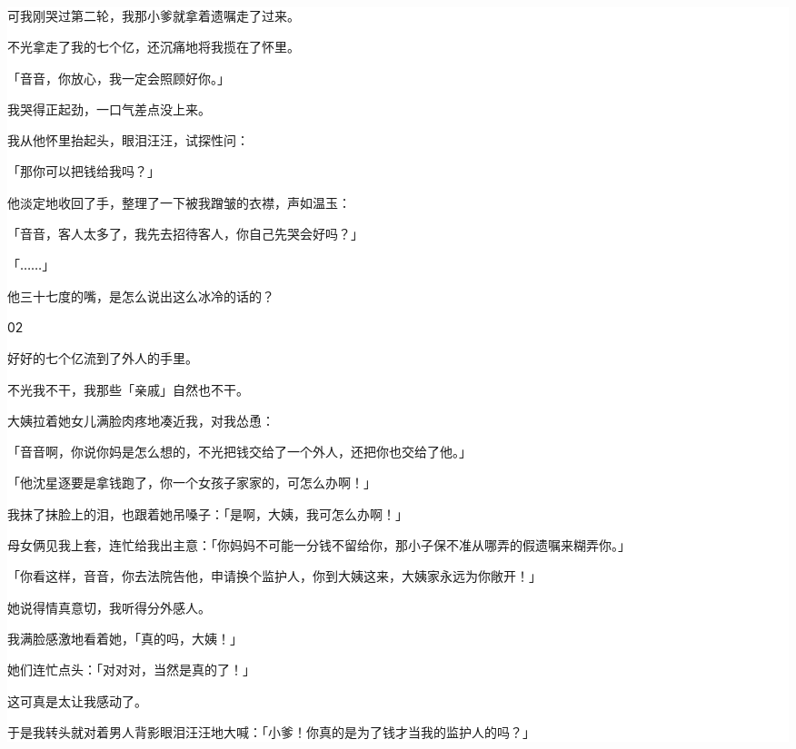 
可我刚哭过第二轮，我那小爹就拿着遗嘱走了过来。


不光拿走了我的七个亿，还沉痛地将我揽在了怀里。


「音音，你放心，我一定会照顾好你。」


我哭得正起劲，一口气差点没上来。


我从他怀里抬起头，眼泪汪汪，试探性问：


「那你可以把钱给我吗？」


他淡定地收回了手，整理了一下被我蹭皱的衣襟，声如温玉：


「音音，客人太多了，我先去招待客人，你自己先哭会好吗？」


「……」


他三十七度的嘴，是怎么说出这么冰冷的话的？


02


好好的七个亿流到了外人的手里。


不光我不干，我那些「亲戚」自然也不干。


大姨拉着她女儿满脸肉疼地凑近我，对我怂恿：


「音音啊，你说你妈是怎么想的，不光把钱交给了一个外人，还把你也交给了他。」


「他沈星逐要是拿钱跑了，你一个女孩子家家的，可怎么办啊！」


我抹了抹脸上的泪，也跟着她吊嗓子：「是啊，大姨，我可怎么办啊！」


母女俩见我上套，连忙给我出主意：「你妈妈不可能一分钱不留给你，那小子保不准从哪弄的假遗嘱来糊弄你。」


「你看这样，音音，你去法院告他，申请换个监护人，你到大姨这来，大姨家永远为你敞开！」


她说得情真意切，我听得分外感人。


我满脸感激地看着她，「真的吗，大姨！」


她们连忙点头：「对对对，当然是真的了！」


这可真是太让我感动了。


于是我转头就对着男人背影眼泪汪汪地大喊：「小爹！你真的是为了钱才当我的监护人的吗？」

